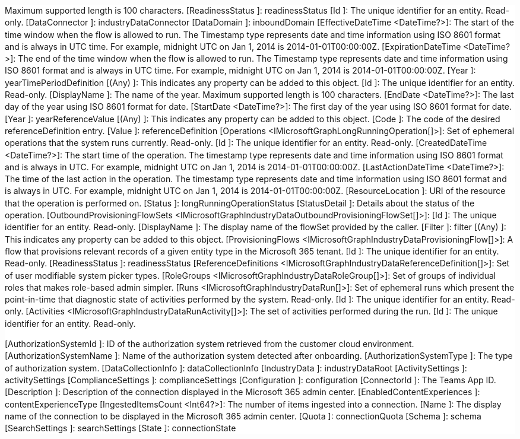 Maximum supported length is 100 characters.
    [ReadinessStatus <String>]: readinessStatus
    [Id <String>]: The unique identifier for an entity.
Read-only.
    [DataConnector <IMicrosoftGraphIndustryDataConnector>]: industryDataConnector
    [DataDomain <String>]: inboundDomain
    [EffectiveDateTime <DateTime?>]: The start of the time window when the flow is allowed to run.
The Timestamp type represents date and time information using ISO 8601 format and is always in UTC time.
For example, midnight UTC on Jan 1, 2014 is 2014-01-01T00:00:00Z.
    [ExpirationDateTime <DateTime?>]: The end of the time window when the flow is allowed to run.
The Timestamp type represents date and time information using ISO 8601 format and is always in UTC time.
For example, midnight UTC on Jan 1, 2014 is 2014-01-01T00:00:00Z.
    [Year <IMicrosoftGraphIndustryDataYearTimePeriodDefinition>]: yearTimePeriodDefinition
      [(Any) <Object>]: This indicates any property can be added to this object.
      [Id <String>]: The unique identifier for an entity.
Read-only.
      [DisplayName <String>]: The name of the year.
Maximum supported length is 100 characters.
      [EndDate <DateTime?>]: The last day of the year using ISO 8601 format for date.
      [StartDate <DateTime?>]: The first day of the year using ISO 8601 format for date.
      [Year <IMicrosoftGraphIndustryDataYearReferenceValue>]: yearReferenceValue
        [(Any) <Object>]: This indicates any property can be added to this object.
        [Code <String>]: The code of the desired referenceDefinition entry.
        [Value <IMicrosoftGraphIndustryDataReferenceDefinition>]: referenceDefinition
  [Operations <IMicrosoftGraphLongRunningOperation[]>]: Set of ephemeral operations that the system runs currently.
Read-only.
    [Id <String>]: The unique identifier for an entity.
Read-only.
    [CreatedDateTime <DateTime?>]: The start time of the operation.
The timestamp type represents date and time information using ISO 8601 format and is always in UTC.
For example, midnight UTC on Jan 1, 2014 is 2014-01-01T00:00:00Z.
    [LastActionDateTime <DateTime?>]: The time of the last action in the operation.
The timestamp type represents date and time information using ISO 8601 format and is always in UTC.
For example, midnight UTC on Jan 1, 2014 is 2014-01-01T00:00:00Z.
    [ResourceLocation <String>]: URI of the resource that the operation is performed on.
    [Status <String>]: longRunningOperationStatus
    [StatusDetail <String>]: Details about the status of the operation.
  [OutboundProvisioningFlowSets <IMicrosoftGraphIndustryDataOutboundProvisioningFlowSet[]>]: 
    [Id <String>]: The unique identifier for an entity.
Read-only.
    [DisplayName <String>]: The display name of the flowSet provided by the caller.
    [Filter <IMicrosoftGraphIndustryDataFilter>]: filter
      [(Any) <Object>]: This indicates any property can be added to this object.
    [ProvisioningFlows <IMicrosoftGraphIndustryDataProvisioningFlow[]>]: A flow that provisions relevant records of a given entity type in the Microsoft 365 tenant.
      [Id <String>]: The unique identifier for an entity.
Read-only.
      [ReadinessStatus <String>]: readinessStatus
  [ReferenceDefinitions <IMicrosoftGraphIndustryDataReferenceDefinition[]>]: Set of user modifiable system picker types.
  [RoleGroups <IMicrosoftGraphIndustryDataRoleGroup[]>]: Set of groups of individual roles that makes role-based admin simpler.
  [Runs <IMicrosoftGraphIndustryDataRun[]>]: Set of ephemeral runs which present the point-in-time that diagnostic state of activities performed by the system.
Read-only.
    [Id <String>]: The unique identifier for an entity.
Read-only.
    [Activities <IMicrosoftGraphIndustryDataRunActivity[]>]: The set of activities performed during the run.
      [Id <String>]: The unique identifier for an entity.
Read-only.

  [AuthorizationSystemId <String>]: ID of the authorization system retrieved from the customer cloud environment.
  [AuthorizationSystemName <String>]: Name of the authorization system detected after onboarding.
  [AuthorizationSystemType <String>]: The type of authorization system.
  [DataCollectionInfo <IMicrosoftGraphDataCollectionInfo>]: dataCollectionInfo
  [IndustryData <IMicrosoftGraphIndustryDataRoot>]: industryDataRoot
  [ActivitySettings <IMicrosoftGraphExternalConnectorsActivitySettings>]: activitySettings
  [ComplianceSettings <IMicrosoftGraphExternalConnectorsComplianceSettings>]: complianceSettings
  [Configuration <IMicrosoftGraphExternalConnectorsConfiguration>]: configuration
  [ConnectorId <String>]: The Teams App ID.
  [Description <String>]: Description of the connection displayed in the Microsoft 365 admin center.
  [EnabledContentExperiences <String>]: contentExperienceType
  [IngestedItemsCount <Int64?>]: The number of items ingested into a connection.
  [Name <String>]: The display name of the connection to be displayed in the Microsoft 365 admin center.
  [Quota <IMicrosoftGraphExternalConnectorsConnectionQuota>]: connectionQuota
  [Schema <IMicrosoftGraphExternalConnectorsSchema>]: schema
  [SearchSettings <IMicrosoftGraphExternalConnectorsSearchSettings>]: searchSettings
  [State <String>]: connectionState